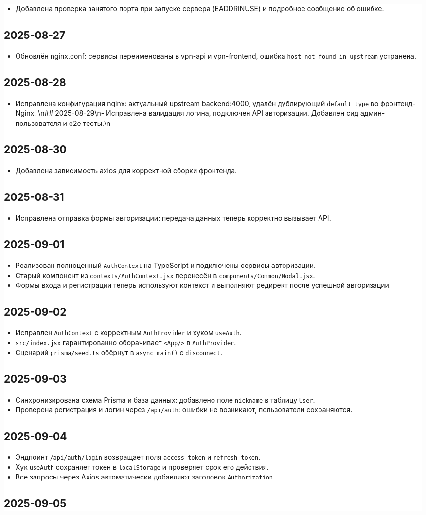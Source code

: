 - Добавлена проверка занятого порта при запуске сервера (EADDRINUSE) и подробное сообщение об ошибке.

## 2025-08-27

- Обновлён nginx.conf: сервисы переименованы в vpn-api и vpn-frontend, ошибка `host not found in upstream` устранена.

## 2025-08-28

- Исправлена конфигурация nginx: актуальный upstream backend:4000, удалён дублирующий `default_type` во фронтенд-Nginx.
  \n## 2025-08-29\n- Исправлена валидация логина, подключен API авторизации. Добавлен сид админ-пользователя и e2e тесты.\n

## 2025-08-30

- Добавлена зависимость axios для корректной сборки фронтенда.

## 2025-08-31

- Исправлена отправка формы авторизации: передача данных теперь корректно вызывает API.

## 2025-09-01

- Реализован полноценный `AuthContext` на TypeScript и подключены сервисы авторизации.
- Старый компонент из `contexts/AuthContext.jsx` перенесён в `components/Common/Modal.jsx`.
- Формы входа и регистрации теперь используют контекст и выполняют редирект после успешной авторизации.

## 2025-09-02

- Исправлен `AuthContext` с корректным `AuthProvider` и хуком `useAuth`.
- `src/index.jsx` гарантированно оборачивает `<App/>` в `AuthProvider`.
- Сценарий `prisma/seed.ts` обёрнут в `async main()` с `disconnect`.

## 2025-09-03

- Синхронизирована схема Prisma и база данных: добавлено поле `nickname` в таблицу `User`.
- Проверена регистрация и логин через `/api/auth`: ошибки не возникают, пользователи сохраняются.

## 2025-09-04

- Эндпоинт `/api/auth/login` возвращает поля `access_token` и `refresh_token`.
- Хук `useAuth` сохраняет токен в `localStorage` и проверяет срок его действия.
- Все запросы через Axios автоматически добавляют заголовок `Authorization`.

## 2025-09-05
